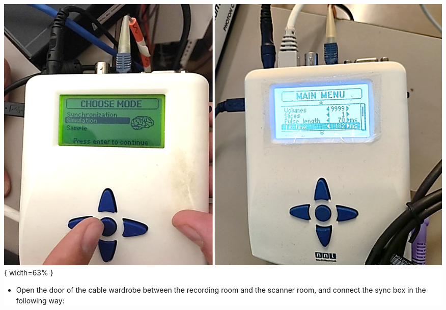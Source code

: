 ![syncbox](../assets/images/syncbox.png "syncbox"){ width=63% }


- Open the door of the cable wardrobe between the recording room and the scanner room, and connect the sync box in the following way:  